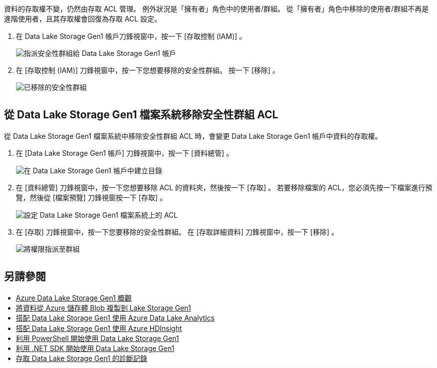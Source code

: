 資料的存取權不變，仍然由存取 ACL 管理。  例外狀況是「擁有者」角色中的使用者/群組。  從「擁有者」角色中移除的使用者/群組不再是進階使用者，且其存取權會回復為存取 ACL 設定。 

1. 在 Data Lake Storage Gen1 帳戶刀鋒視窗中，按一下 [存取控制 (IAM)]  。 
   
    ![指派安全性群組給 Data Lake Storage Gen1 帳戶](./media/data-lake-store-secure-data/adl.select.user.icon.png "指派安全性群組給 Data Lake Storage Gen1 帳戶")
2. 在 [存取控制 (IAM)]  刀鋒視窗中，按一下您想要移除的安全性群組。 按一下 [移除]  。
   
    ![已移除的安全性群組](./media/data-lake-store-secure-data/adl.remove.group.png "已移除的安全性群組")

## <a name="remove-security-group-acls-from-a-data-lake-storage-gen1-file-system"></a>從 Data Lake Storage Gen1 檔案系統移除安全性群組 ACL
從 Data Lake Storage Gen1 檔案系統中移除安全性群組 ACL 時，會變更 Data Lake Storage Gen1 帳戶中資料的存取權。

1. 在 [Data Lake Storage Gen1 帳戶] 刀鋒視窗中，按一下 [資料總管]  。
   
    ![在 Data Lake Storage Gen1 帳戶中建立目錄](./media/data-lake-store-secure-data/adl.start.data.explorer.png "在 Data Lake Storage Gen1 帳戶中建立目錄")
2. 在 [資料總管]  刀鋒視窗中，按一下您想要移除 ACL 的資料夾，然後按一下 [存取]  。 若要移除檔案的 ACL，您必須先按一下檔案進行預覽，然後從 [檔案預覽]  刀鋒視窗按一下 [存取]  。 
   
    ![設定 Data Lake Storage Gen1 檔案系統上的 ACL](./media/data-lake-store-secure-data/adl.acl.1.png "設定 Data Lake Storage Gen1 檔案系統上的 ACL")
3. 在 [存取]  刀鋒視窗中，按一下您要移除的安全性群組。 在 [存取詳細資料]  刀鋒視窗中，按一下 [移除]  。
   
    ![將權限指派至群組](./media/data-lake-store-secure-data/adl.remove.acl.png "將權限指派至群組")

## <a name="see-also"></a>另請參閱
* [Azure Data Lake Storage Gen1 概觀](data-lake-store-overview.md)
* [將資料從 Azure 儲存體 Blob 複製到 Lake Storage Gen1](data-lake-store-copy-data-azure-storage-blob.md)
* [搭配 Data Lake Storage Gen1 使用 Azure Data Lake Analytics](../data-lake-analytics/data-lake-analytics-get-started-portal.md)
* [搭配 Data Lake Storage Gen1 使用 Azure HDInsight](data-lake-store-hdinsight-hadoop-use-portal.md)
* [利用 PowerShell 開始使用 Data Lake Storage Gen1](data-lake-store-get-started-powershell.md)
* [利用 .NET SDK 開始使用 Data Lake Storage Gen1](data-lake-store-get-started-net-sdk.md)
* [存取 Data Lake Storage Gen1 的診斷記錄](data-lake-store-diagnostic-logs.md)

